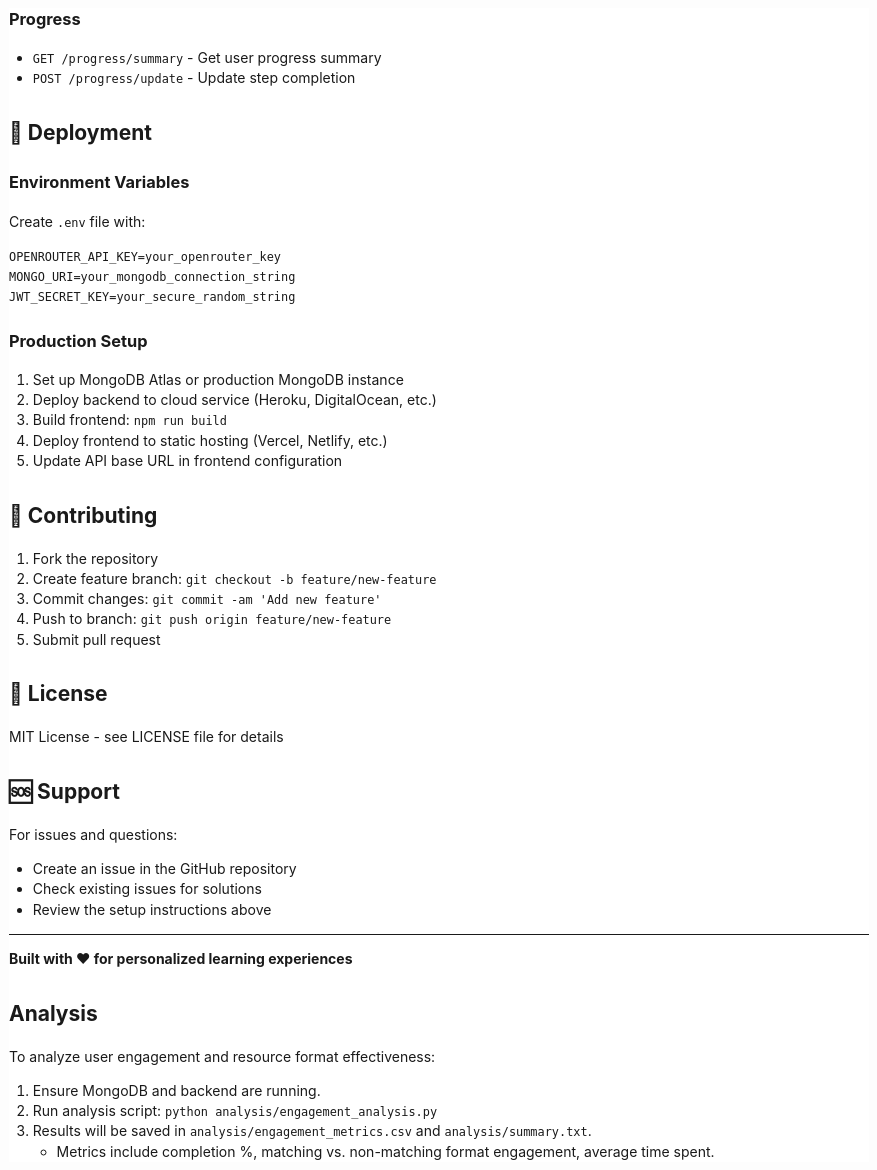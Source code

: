 ### Progress
- `GET /progress/summary` - Get user progress summary
- `POST /progress/update` - Update step completion

## 🚀 Deployment

### Environment Variables
Create `.env` file with:
```env
OPENROUTER_API_KEY=your_openrouter_key
MONGO_URI=your_mongodb_connection_string
JWT_SECRET_KEY=your_secure_random_string
```

### Production Setup
1. Set up MongoDB Atlas or production MongoDB instance
2. Deploy backend to cloud service (Heroku, DigitalOcean, etc.)
3. Build frontend: `npm run build`
4. Deploy frontend to static hosting (Vercel, Netlify, etc.)
5. Update API base URL in frontend configuration

## 🤝 Contributing

1. Fork the repository
2. Create feature branch: `git checkout -b feature/new-feature`
3. Commit changes: `git commit -am 'Add new feature'`
4. Push to branch: `git push origin feature/new-feature`
5. Submit pull request

## 📄 License

MIT License - see LICENSE file for details

## 🆘 Support

For issues and questions:
- Create an issue in the GitHub repository
- Check existing issues for solutions
- Review the setup instructions above

---

**Built with ❤️ for personalized learning experiences**

## Analysis

To analyze user engagement and resource format effectiveness:
1. Ensure MongoDB and backend are running.
2. Run analysis script:
	`python analysis/engagement_analysis.py`
3. Results will be saved in `analysis/engagement_metrics.csv` and `analysis/summary.txt`.
	- Metrics include completion %, matching vs. non-matching format engagement, average time spent.
